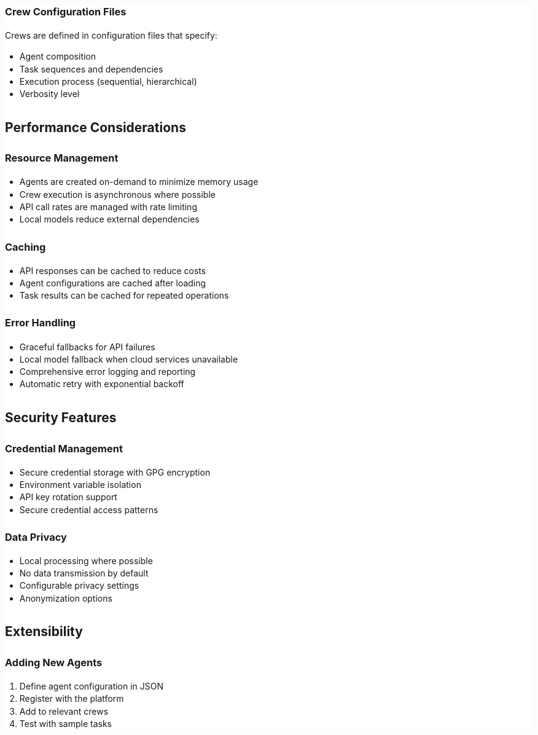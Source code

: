 ### Crew Configuration Files

Crews are defined in configuration files that specify:
- Agent composition
- Task sequences and dependencies
- Execution process (sequential, hierarchical)
- Verbosity level

## Performance Considerations

### Resource Management
- Agents are created on-demand to minimize memory usage
- Crew execution is asynchronous where possible
- API call rates are managed with rate limiting
- Local models reduce external dependencies

### Caching
- API responses can be cached to reduce costs
- Agent configurations are cached after loading
- Task results can be cached for repeated operations

### Error Handling
- Graceful fallbacks for API failures
- Local model fallback when cloud services unavailable
- Comprehensive error logging and reporting
- Automatic retry with exponential backoff

## Security Features

### Credential Management
- Secure credential storage with GPG encryption
- Environment variable isolation
- API key rotation support
- Secure credential access patterns

### Data Privacy
- Local processing where possible
- No data transmission by default
- Configurable privacy settings
- Anonymization options

## Extensibility

### Adding New Agents
1. Define agent configuration in JSON
2. Register with the platform
3. Add to relevant crews
4. Test with sample tasks
